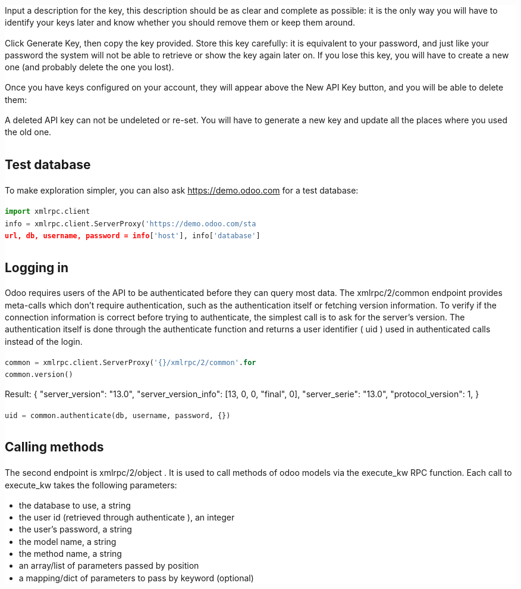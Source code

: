 Input a description for the key, this description should be as clear and complete as possible: it is the only way you will have to identify your keys later and know whether you should remove them or keep them around.

Click Generate Key, then copy the key provided. Store this key carefully: it is equivalent to your password, and just like your password the system will not be able to retrieve or show the key again later on. If you lose this key, you will have to create a new one (and probably delete the one you lost).

Once you have keys configured on your account, they will appear above the New API Key button, and you will be able to delete them:

A deleted API key can not be undeleted or re-set. You will have to generate a new key and update all the places where you used the old one.

## Test database
To make exploration simpler, you can also ask https://demo.odoo.com for a test database:

```python
import xmlrpc.client
info = xmlrpc.client.ServerProxy('https://demo.odoo.com/sta
url, db, username, password = info['host'], info['database']
```

## Logging in
Odoo requires users of the API to be authenticated before they can query most data.
The xmlrpc/2/common endpoint provides meta-calls which don’t require authentication, such as the authentication itself or fetching version information. To verify if the connection information is correct before trying to authenticate, the simplest call is to ask for the server’s version. The authentication itself is done through the authenticate function and returns a user identifier ( uid ) used in authenticated calls instead of the login.

```python
common = xmlrpc.client.ServerProxy('{}/xmlrpc/2/common'.for
common.version()
```
Result:
{
"server_version": "13.0",
"server_version_info": [13, 0, 0, "final", 0],
"server_serie": "13.0",
"protocol_version": 1,
}

```python
uid = common.authenticate(db, username, password, {})
```

## Calling methods
The second endpoint is xmlrpc/2/object . It is used to call methods of odoo models via the execute_kw RPC function.
Each call to execute_kw takes the following parameters:
- the database to use, a string
- the user id (retrieved through authenticate ), an integer
- the user’s password, a string
- the model name, a string
- the method name, a string
- an array/list of parameters passed by position
- a mapping/dict of parameters to pass by keyword (optional)
